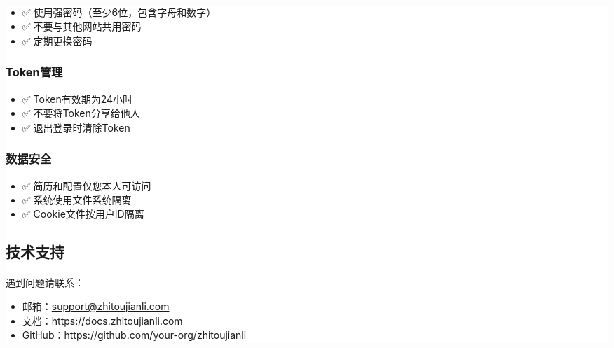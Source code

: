 - ✅ 使用强密码（至少6位，包含字母和数字）
- ✅ 不要与其他网站共用密码
- ✅ 定期更换密码

### Token管理

- ✅ Token有效期为24小时
- ✅ 不要将Token分享给他人
- ✅ 退出登录时清除Token

### 数据安全

- ✅ 简历和配置仅您本人可访问
- ✅ 系统使用文件系统隔离
- ✅ Cookie文件按用户ID隔离

## 技术支持

遇到问题请联系：
- 邮箱：support@zhitoujianli.com
- 文档：https://docs.zhitoujianli.com
- GitHub：https://github.com/your-org/zhitoujianli

